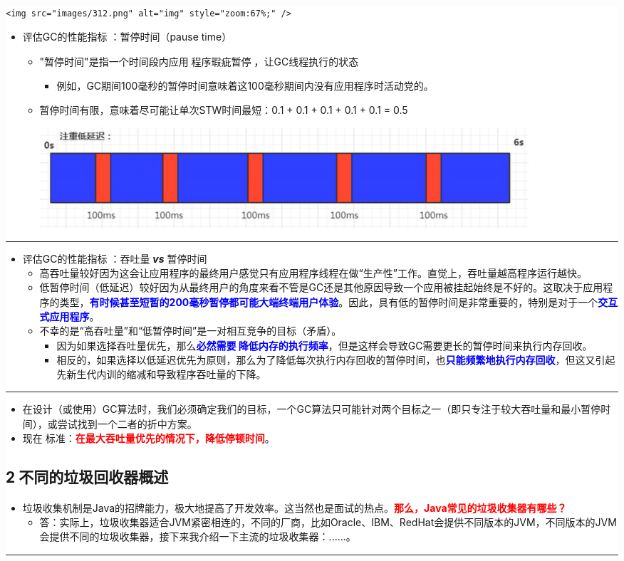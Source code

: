     <img src="images/312.png" alt="img" style="zoom:67%;" />

* 评估GC的性能指标 ：暂停时间（pause time）

  * "暂停时间"是指一个时间段内应用 程序瑕疵暂停 ，让GC线程执行的状态

    * 例如，GC期间100毫秒的暂停时间意味着这100毫秒期间内没有应用程序时活动党的。

  * 暂停时间有限，意味着尽可能让单次STW时间最短：0.1 + 0.1 + 0.1 + 0.1 + 0.1 = 0.5

    <img src="images/313.png" alt="img" style="zoom:67%;" />

---

* 评估GC的性能指标 ：吞吐量 ***vs*** 暂停时间
  * 高吞吐量较好因为这会让应用程序的最终用户感觉只有应用程序线程在做“生产性”工作。直觉上，吞吐量越高程序运行越快。
  * 低暂停时间（低延迟）较好因为从最终用户的角度来看不管是GC还是其他原因导致一个应用被挂起始终是不好的。这取决于应用程序的类型，<font color=blue>**有时候甚至短暂的200毫秒暂停都可能大端终端用户体验**</font>。因此，具有低的暂停时间是非常重要的，特别是对于一个<font color=blue>**交互式应用程序**</font>。
  * 不幸的是“高吞吐量”和“低暂停时间”是一对相互竞争的目标（矛盾）。
    * 因为如果选择吞吐量优先，那么<font color=blue>**必然需要 降低内存的执行频率**</font>，但是这样会导致GC需要更长的暂停时间来执行内存回收。
    * 相反的，如果选择以低延迟优先为原则，那么为了降低每次执行内存回收的暂停时间，也<font color=blue>**只能频繁地执行内存回收**</font>，但这又引起先新生代内训的缩减和导致程序吞吐量的下降。

---

* 在设计（或使用）GC算法时，我们必须确定我们的目标，一个GC算法只可能针对两个目标之一（即只专注于较大吞吐量和最小暂停时间），或尝试找到一个二者的折中方案。
* 现在 标准：<font color=red>**在最大吞吐量优先的情况下，降低停顿时间**</font>。

## 2 不同的垃圾回收器概述

* 垃圾收集机制是Java的招牌能力，极大地提高了开发效率。这当然也是面试的热点。<font color=red>**那么，Java常见的垃圾收集器有哪些？**</font>
  * 答：实际上，垃圾收集器适合JVM紧密相连的，不同的厂商，比如Oracle、IBM、RedHat会提供不同版本的JVM，不同版本的JVM会提供不同的垃圾收集器，接下来我介绍一下主流的垃圾收集器：......。

---
